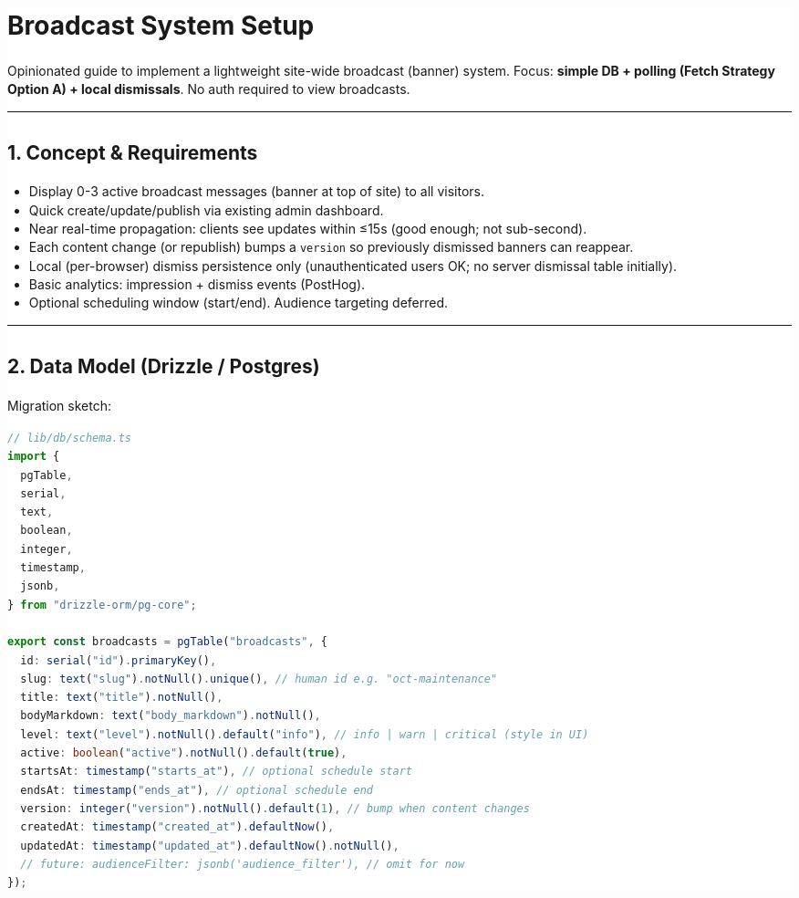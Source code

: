 # Broadcast System Setup

Opinionated guide to implement a lightweight site-wide broadcast (banner) system. Focus: **simple DB + polling (Fetch Strategy Option A) + local dismissals**. No auth required to view broadcasts.

---

## 1. Concept & Requirements

- Display 0-3 active broadcast messages (banner at top of site) to all visitors.
- Quick create/update/publish via existing admin dashboard.
- Near real-time propagation: clients see updates within ≤15s (good enough; not sub-second).
- Each content change (or republish) bumps a `version` so previously dismissed banners can reappear.
- Local (per-browser) dismiss persistence only (unauthenticated users OK; no server dismissal table initially).
- Basic analytics: impression + dismiss events (PostHog).
- Optional scheduling window (start/end). Audience targeting deferred.

---

## 2. Data Model (Drizzle / Postgres)

Migration sketch:

```ts
// lib/db/schema.ts
import {
  pgTable,
  serial,
  text,
  boolean,
  integer,
  timestamp,
  jsonb,
} from "drizzle-orm/pg-core";

export const broadcasts = pgTable("broadcasts", {
  id: serial("id").primaryKey(),
  slug: text("slug").notNull().unique(), // human id e.g. "oct-maintenance"
  title: text("title").notNull(),
  bodyMarkdown: text("body_markdown").notNull(),
  level: text("level").notNull().default("info"), // info | warn | critical (style in UI)
  active: boolean("active").notNull().default(true),
  startsAt: timestamp("starts_at"), // optional schedule start
  endsAt: timestamp("ends_at"), // optional schedule end
  version: integer("version").notNull().default(1), // bump when content changes
  createdAt: timestamp("created_at").defaultNow(),
  updatedAt: timestamp("updated_at").defaultNow().notNull(),
  // future: audienceFilter: jsonb('audience_filter'), // omit for now
});
```
